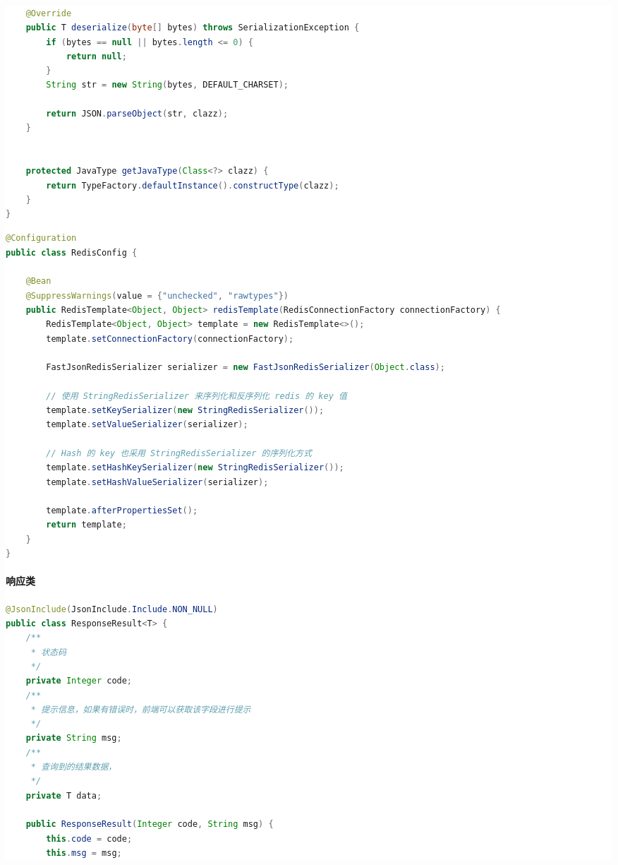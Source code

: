 ```java
    @Override
    public T deserialize(byte[] bytes) throws SerializationException {
        if (bytes == null || bytes.length <= 0) {
            return null;
        }
        String str = new String(bytes, DEFAULT_CHARSET);

        return JSON.parseObject(str, clazz);
    }


    protected JavaType getJavaType(Class<?> clazz) {
        return TypeFactory.defaultInstance().constructType(clazz);
    }
}
```

```java
@Configuration
public class RedisConfig {

    @Bean
    @SuppressWarnings(value = {"unchecked", "rawtypes"})
    public RedisTemplate<Object, Object> redisTemplate(RedisConnectionFactory connectionFactory) {
        RedisTemplate<Object, Object> template = new RedisTemplate<>();
        template.setConnectionFactory(connectionFactory);

        FastJsonRedisSerializer serializer = new FastJsonRedisSerializer(Object.class);

        // 使用 StringRedisSerializer 来序列化和反序列化 redis 的 key 值
        template.setKeySerializer(new StringRedisSerializer());
        template.setValueSerializer(serializer);

        // Hash 的 key 也采用 StringRedisSerializer 的序列化方式
        template.setHashKeySerializer(new StringRedisSerializer());
        template.setHashValueSerializer(serializer);

        template.afterPropertiesSet();
        return template;
    }
}
```

#### 响应类

```java
@JsonInclude(JsonInclude.Include.NON_NULL)
public class ResponseResult<T> {
    /**
     * 状态码
     */
    private Integer code;
    /**
     * 提示信息，如果有错误时，前端可以获取该字段进行提示
     */
    private String msg;
    /**
     * 查询到的结果数据，
     */
    private T data;

    public ResponseResult(Integer code, String msg) {
        this.code = code;
        this.msg = msg;
```